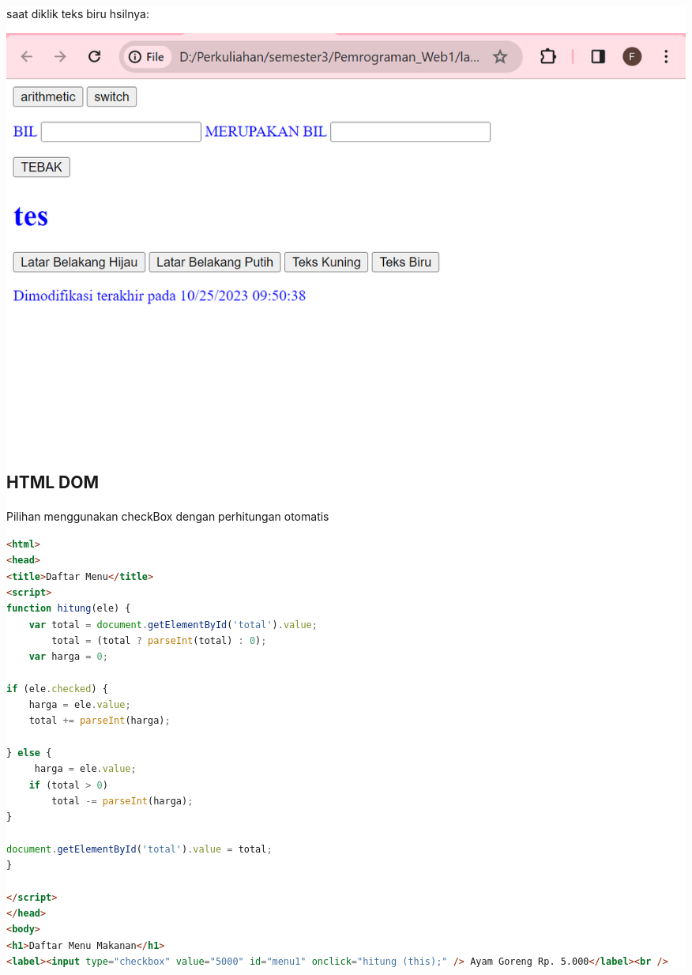 
saat diklik teks biru hsilnya:

![image](ss/ss23.png)



## HTML DOM
Pilihan menggunakan checkBox dengan perhitungan otomatis

```html
<html>
<head>
<title>Daftar Menu</title>
<script> 
function hitung(ele) {
    var total = document.getElementById('total').value; 
        total = (total ? parseInt(total) : 0);
    var harga = 0;

if (ele.checked) {
    harga = ele.value; 
    total += parseInt(harga); 
   
} else {
     harga = ele.value; 
    if (total > 0) 
        total -= parseInt(harga);
}

document.getElementById('total').value = total;
}

</script>
</head>
<body>
<h1>Daftar Menu Makanan</h1>
<label><input type="checkbox" value="5000" id="menu1" onclick="hitung (this);" /> Ayam Goreng Rp. 5.000</label><br />
```